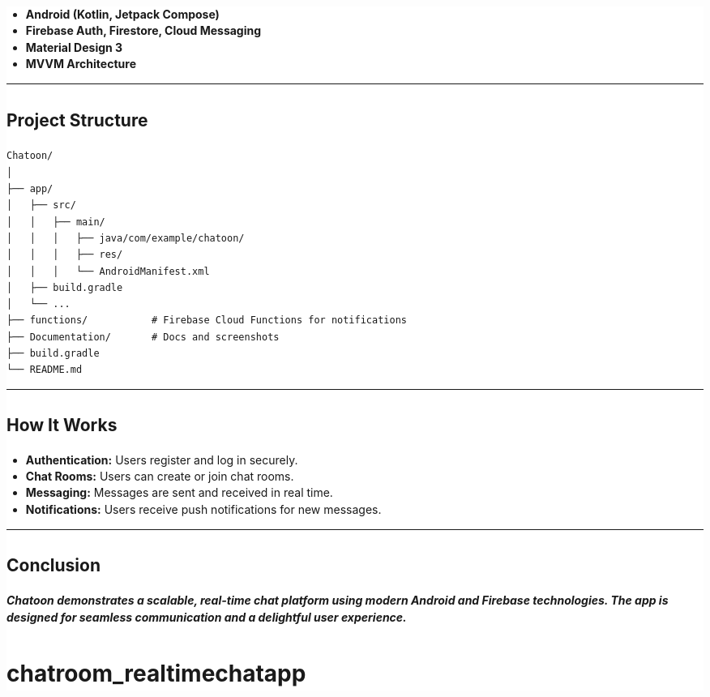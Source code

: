 - **Android (Kotlin, Jetpack Compose)**
- **Firebase Auth, Firestore, Cloud Messaging**
- **Material Design 3**
- **MVVM Architecture**

---

## Project Structure

```
Chatoon/
│
├── app/
│   ├── src/
│   │   ├── main/
│   │   │   ├── java/com/example/chatoon/
│   │   │   ├── res/
│   │   │   └── AndroidManifest.xml
│   ├── build.gradle
│   └── ...
├── functions/           # Firebase Cloud Functions for notifications
├── Documentation/       # Docs and screenshots
├── build.gradle
└── README.md
```

---

## How It Works

- **Authentication:** Users register and log in securely.
- **Chat Rooms:** Users can create or join chat rooms.
- **Messaging:** Messages are sent and received in real time.
- **Notifications:** Users receive push notifications for new messages.

---

## Conclusion

***Chatoon demonstrates a scalable, real-time chat platform using modern Android and Firebase technologies. The app is designed for seamless communication and a delightful user experience.***


# chatroom_realtimechatapp
